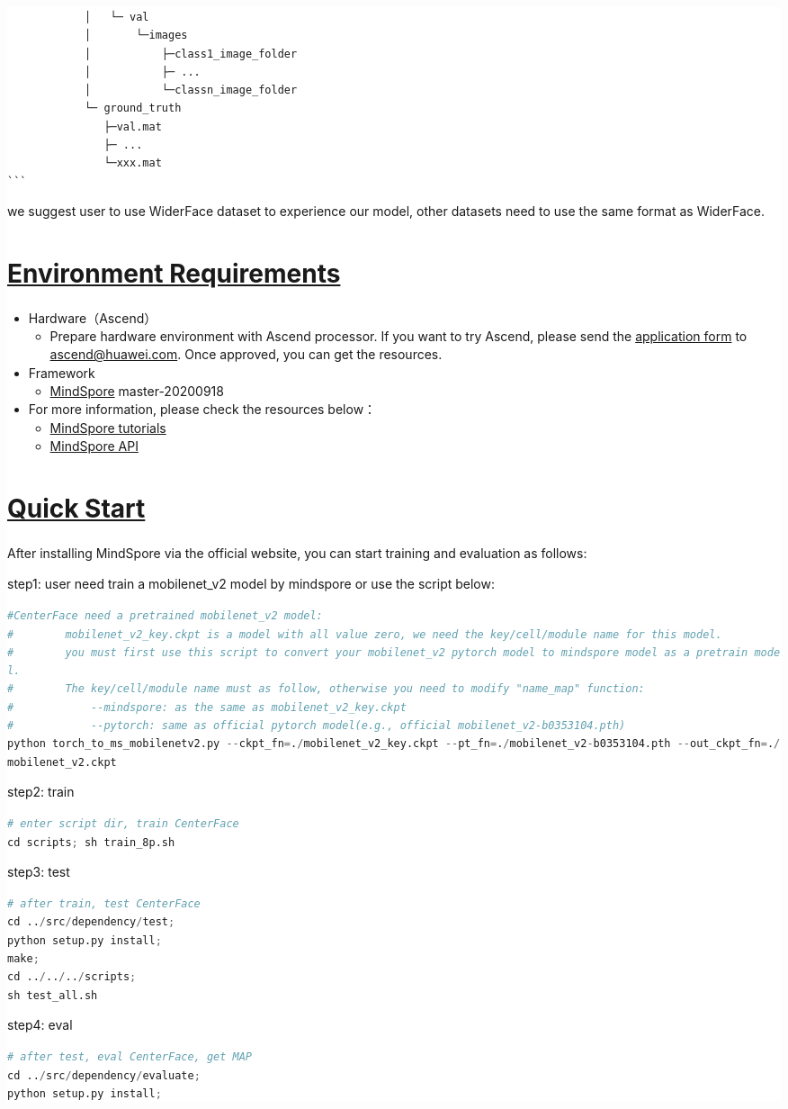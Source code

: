                 │   └─ val
                │       └─images
                │           ├─class1_image_folder
                │           ├─ ...
                │           └─classn_image_folder
                └─ ground_truth
                   ├─val.mat
                   ├─ ...
                   └─xxx.mat
    ```
we suggest user to use WiderFace dataset to experience our model,
other datasets need to use the same format as WiderFace.

# [Environment Requirements](#contents)

- Hardware（Ascend）
  - Prepare hardware environment with Ascend processor. If you want to try Ascend, please send the [application form](https://obs-9be7.obs.cn-east-2.myhuaweicloud.com/file/other/Ascend%20Model%20Zoo%E4%BD%93%E9%AA%8C%E8%B5%84%E6%BA%90%E7%94%B3%E8%AF%B7%E8%A1%A8.docx) to ascend@huawei.com. Once approved, you can get the resources.
- Framework
  - [MindSpore](https://cmc-szv.clouddragon.huawei.com/cmcversion/index/search?searchKey=Do-MindSpore%20V100R001C00B622) master-20200918
- For more information, please check the resources below：
  - [MindSpore tutorials](https://www.mindspore.cn/tutorial/zh-CN/master/index.html)
  - [MindSpore API](https://www.mindspore.cn/api/zh-CN/master/index.html)

# [Quick Start](#contents)

After installing MindSpore via the official website, you can start training and evaluation as follows:

step1: user need train a mobilenet_v2 model by mindspore or use the script below:
```python
#CenterFace need a pretrained mobilenet_v2 model:
#        mobilenet_v2_key.ckpt is a model with all value zero, we need the key/cell/module name for this model.
#        you must first use this script to convert your mobilenet_v2 pytorch model to mindspore model as a pretrain model.
#        The key/cell/module name must as follow, otherwise you need to modify "name_map" function:
#            --mindspore: as the same as mobilenet_v2_key.ckpt
#            --pytorch: same as official pytorch model(e.g., official mobilenet_v2-b0353104.pth)
python torch_to_ms_mobilenetv2.py --ckpt_fn=./mobilenet_v2_key.ckpt --pt_fn=./mobilenet_v2-b0353104.pth --out_ckpt_fn=./mobilenet_v2.ckpt
```
step2: train
```python
# enter script dir, train CenterFace
cd scripts; sh train_8p.sh
```
step3: test
```python
# after train, test CenterFace
cd ../src/dependency/test;
python setup.py install;
make;
cd ../../../scripts;
sh test_all.sh
```
step4: eval
```python
# after test, eval CenterFace, get MAP
cd ../src/dependency/evaluate;
python setup.py install;
```